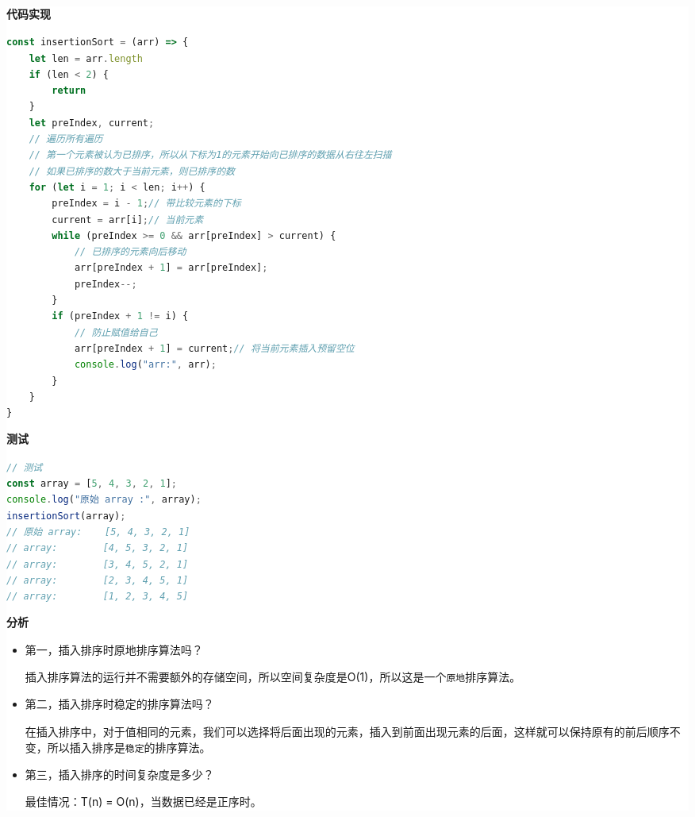 **代码实现**

```javascript
const insertionSort = (arr) => {
    let len = arr.length
    if (len < 2) {
        return
    }
    let preIndex, current;
    // 遍历所有遍历
    // 第一个元素被认为已排序，所以从下标为1的元素开始向已排序的数据从右往左扫描
    // 如果已排序的数大于当前元素，则已排序的数
    for (let i = 1; i < len; i++) {
        preIndex = i - 1;// 带比较元素的下标
        current = arr[i];// 当前元素
        while (preIndex >= 0 && arr[preIndex] > current) {
            // 已排序的元素向后移动
            arr[preIndex + 1] = arr[preIndex];
            preIndex--;
        }
        if (preIndex + 1 != i) {
            // 防止赋值给自己
            arr[preIndex + 1] = current;// 将当前元素插入预留空位
            console.log("arr:", arr);
        }
    }
}
```

**测试**

```javascript
// 测试
const array = [5, 4, 3, 2, 1];
console.log("原始 array :", array);
insertionSort(array);
// 原始 array:    [5, 4, 3, 2, 1]
// array:  		 [4, 5, 3, 2, 1]
// array:  		 [3, 4, 5, 2, 1]
// array: 		 [2, 3, 4, 5, 1]
// array:  		 [1, 2, 3, 4, 5]
```

**分析**

- 第一，插入排序时原地排序算法吗？

  插入排序算法的运行并不需要额外的存储空间，所以空间复杂度是O(1)，所以这是一个`原地`排序算法。

- 第二，插入排序时稳定的排序算法吗？

  在插入排序中，对于值相同的元素，我们可以选择将后面出现的元素，插入到前面出现元素的后面，这样就可以保持原有的前后顺序不变，所以插入排序是`稳定`的排序算法。

- 第三，插入排序的时间复杂度是多少？

  最佳情况：T(n) = O(n)，当数据已经是正序时。
